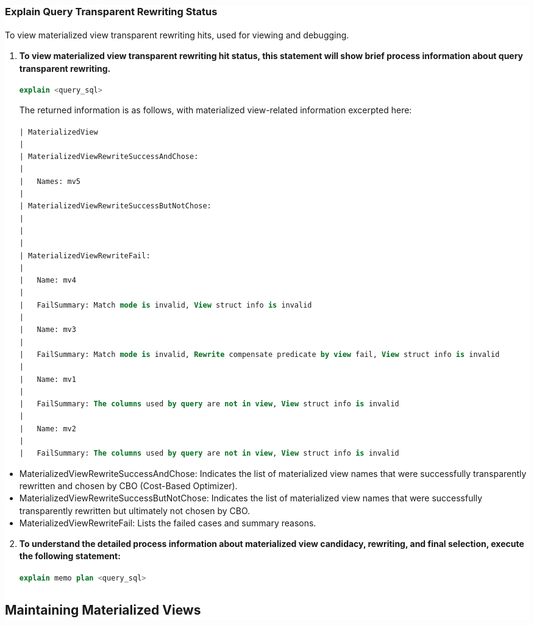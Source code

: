 ### Explain Query Transparent Rewriting Status

To view materialized view transparent rewriting hits, used for viewing and debugging.

1. **To view materialized view transparent rewriting hit status, this statement will show brief process information about query transparent rewriting.**

    ```sql
    explain <query_sql> 
    ```

   The returned information is as follows, with materialized view-related information excerpted here:

    ```sql
    | MaterializedView                                                                                                                                                                                                                                      |
    | MaterializedViewRewriteSuccessAndChose:                                                                                                                                                                                                               |
    |   Names: mv5                                                                                                                                                                                                                                          |
    | MaterializedViewRewriteSuccessButNotChose:                                                                                                                                                                                                            |
    |                                                                                                                                                                                                                                                       |
    | MaterializedViewRewriteFail:                                                                                                                                                                                                                          |
    |   Name: mv4                                                                                                                                                                                                                                           |
    |   FailSummary: Match mode is invalid, View struct info is invalid                                                                                                                                                                                     |
    |   Name: mv3                                                                                                                                                                                                                                           |
    |   FailSummary: Match mode is invalid, Rewrite compensate predicate by view fail, View struct info is invalid                                                                                                                                          |
    |   Name: mv1                                                                                                                                                                                                                                           |
    |   FailSummary: The columns used by query are not in view, View struct info is invalid                                                                                                                                                                 |
    |   Name: mv2                                                                                                                                                                                                                                           |
    |   FailSummary: The columns used by query are not in view, View struct info is invalid
    ```

- MaterializedViewRewriteSuccessAndChose: Indicates the list of materialized view names that were successfully transparently rewritten and chosen by CBO (Cost-Based Optimizer).
- MaterializedViewRewriteSuccessButNotChose: Indicates the list of materialized view names that were successfully transparently rewritten but ultimately not chosen by CBO.
- MaterializedViewRewriteFail: Lists the failed cases and summary reasons.

2. **To understand the detailed process information about materialized view candidacy, rewriting, and final selection, execute the following statement:**

    ```sql
    explain memo plan <query_sql>
    ```



## Maintaining Materialized Views
